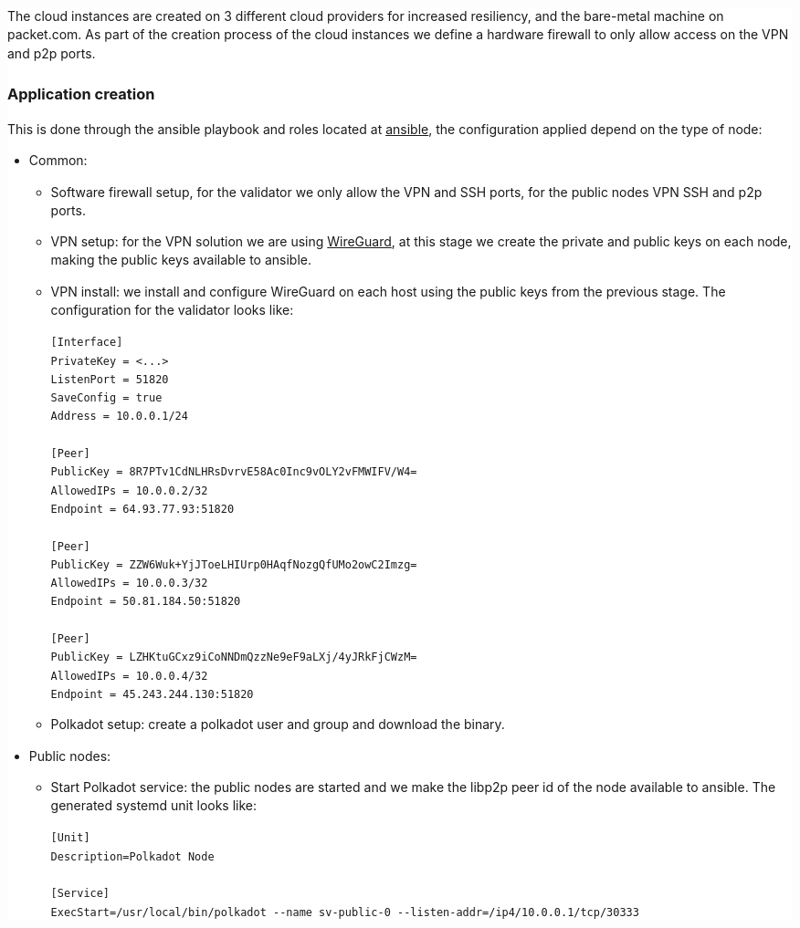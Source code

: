 The cloud instances are created on 3 different cloud providers for increased
resiliency, and the bare-metal machine on packet.com. As part of the creation
process of the cloud instances we define a hardware firewall to only allow access
on the VPN and p2p ports.

### Application creation

This is done through the ansible playbook and roles located at [ansible](/ansible), the
configuration applied depend on the type of node:

* Common:

    * Software firewall setup, for the validator we only allow the VPN and SSH
    ports, for the public nodes VPN SSH and p2p ports.

    * VPN setup: for the VPN solution we are using [WireGuard](https://github.com/WireGuard/WireGuard),
    at this stage we create the private and public keys on each node, making the
    public keys available to ansible.

    * VPN install: we install and configure WireGuard on each host using the public
    keys from the previous stage. The configuration for the validator looks like:

        ```
        [Interface]
        PrivateKey = <...>
        ListenPort = 51820
        SaveConfig = true
        Address = 10.0.0.1/24

        [Peer]
        PublicKey = 8R7PTv1CdNLHRsDvrvE58Ac0Inc9vOLY2vFMWIFV/W4=
        AllowedIPs = 10.0.0.2/32
        Endpoint = 64.93.77.93:51820

        [Peer]
        PublicKey = ZZW6Wuk+YjJToeLHIUrp0HAqfNozgQfUMo2owC2Imzg=
        AllowedIPs = 10.0.0.3/32
        Endpoint = 50.81.184.50:51820

        [Peer]
        PublicKey = LZHKtuGCxz9iCoNNDmQzzNe9eF9aLXj/4yJRkFjCWzM=
        AllowedIPs = 10.0.0.4/32
        Endpoint = 45.243.244.130:51820
        ```

    * Polkadot setup: create a polkadot user and group and download the binary.

* Public nodes:

    * Start Polkadot service: the public nodes are started and we make the libp2p peer
    id of the node available to ansible. The generated systemd unit looks like:

        ```
        [Unit]
        Description=Polkadot Node

        [Service]
        ExecStart=/usr/local/bin/polkadot --name sv-public-0 --listen-addr=/ip4/10.0.0.1/tcp/30333 
